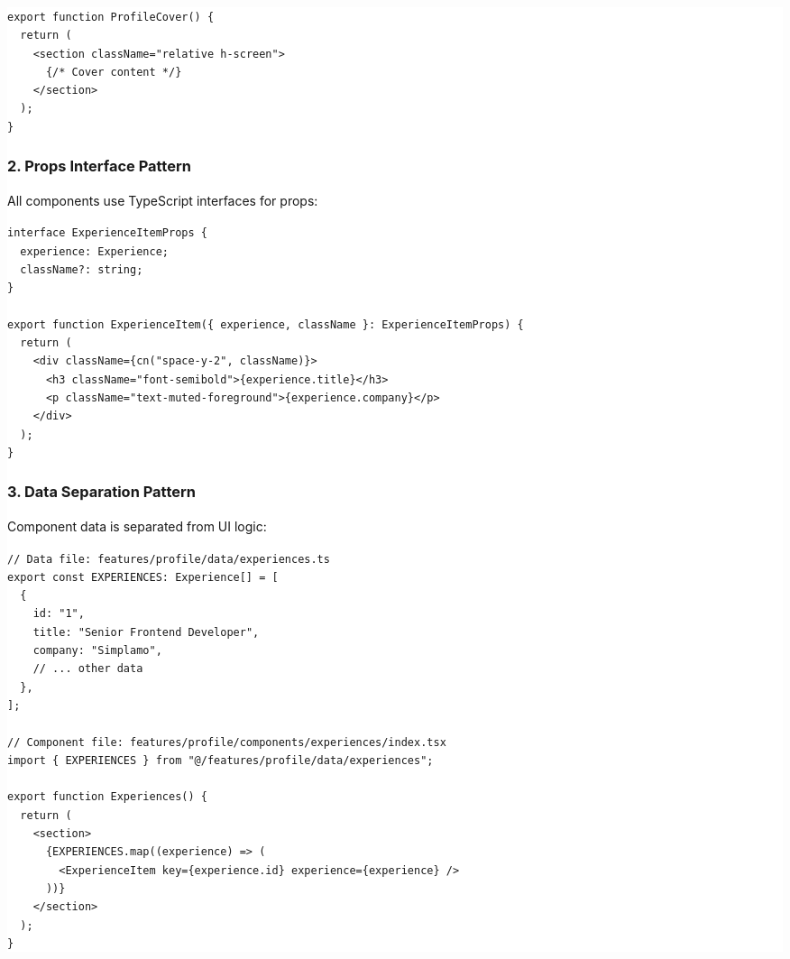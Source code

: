 ```tsx
export function ProfileCover() {
  return (
    <section className="relative h-screen">
      {/* Cover content */}
    </section>
  );
}
```

### 2. Props Interface Pattern

All components use TypeScript interfaces for props:

```tsx
interface ExperienceItemProps {
  experience: Experience;
  className?: string;
}

export function ExperienceItem({ experience, className }: ExperienceItemProps) {
  return (
    <div className={cn("space-y-2", className)}>
      <h3 className="font-semibold">{experience.title}</h3>
      <p className="text-muted-foreground">{experience.company}</p>
    </div>
  );
}
```

### 3. Data Separation Pattern

Component data is separated from UI logic:

```tsx
// Data file: features/profile/data/experiences.ts
export const EXPERIENCES: Experience[] = [
  {
    id: "1",
    title: "Senior Frontend Developer",
    company: "Simplamo",
    // ... other data
  },
];

// Component file: features/profile/components/experiences/index.tsx
import { EXPERIENCES } from "@/features/profile/data/experiences";

export function Experiences() {
  return (
    <section>
      {EXPERIENCES.map((experience) => (
        <ExperienceItem key={experience.id} experience={experience} />
      ))}
    </section>
  );
}
```
